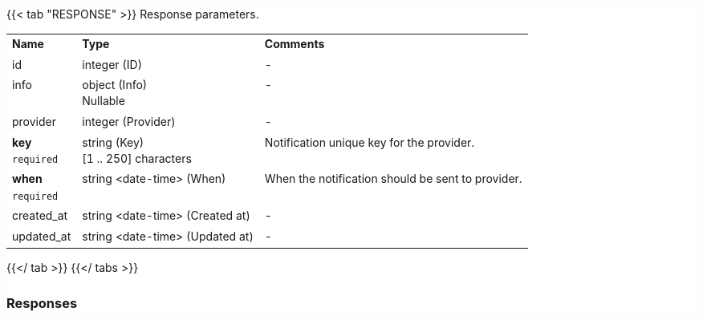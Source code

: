   {{< tab "RESPONSE" >}}
    Response parameters.<br>
    <table>
      <tbody>
        <tr>
            <td><strong>Name</strong></td>
            <td><strong>Type</strong></td>
            <td><strong>Comments</strong></td>
        </tr>
        <tr>
            <td>id</td>
            <td>integer (ID)</td>
            <td>-</td>
        </tr>
            <tr>
              <td>info</td>
              <td>object (Info)<br>Nullable</td>
              <td>-</td>
            </tr>
            <tr>
              <td>provider</td>
              <td>integer (Provider)</td>
              <td>-</td>
            </tr>
            <tr>
              <td><strong>key</strong><br><code>required</code></td>
              <td>string (Key)<br>[1 .. 250] characters</td>
              <td>Notification unique key for the provider.</td>
            </tr>
            <tr>
              <td><strong>when</strong><br><code>required</code></td>
              <td>string &lt;date-time&gt; (When)</td>
              <td>When the notification should be sent to provider.</td>
            </tr>
            <tr>
              <td>created_at</td>
              <td>string &lt;date-time&gt; (Created at)</td>
              <td>-</td>
            </tr>
            <tr>
              <td>updated_at</td>
              <td>string &lt;date-time&gt; (Updated at)</td>
              <td>-</td>
            </tr>
     </tbody>
    </table>
  {{</ tab >}}
{{</ tabs >}}


### Responses
